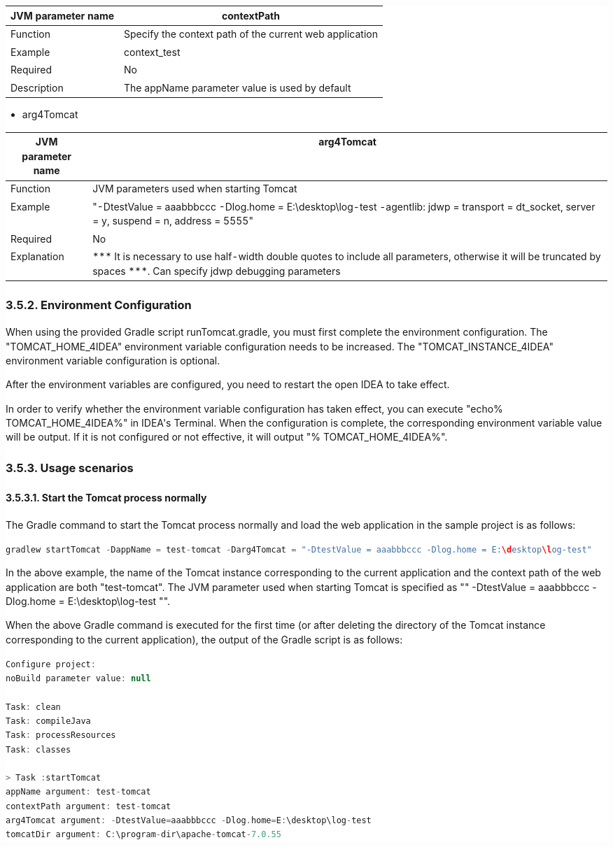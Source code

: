 | JVM parameter name | contextPath |
| ------------ | ------------ |
| Function | Specify the context path of the current web application |
| Example | context_test |
| Required | No |
| Description | The appName parameter value is used by default |

- arg4Tomcat
  
| JVM parameter name | arg4Tomcat |
| ------------ | ------------ |
| Function | JVM parameters used when starting Tomcat |
| Example | "-DtestValue = aaabbbccc -Dlog.home = E:\desktop\log-test -agentlib: jdwp = transport = dt_socket, server = y, suspend = n, address = 5555" |
| Required | No |
| Explanation | *** It is necessary to use half-width double quotes to include all parameters, otherwise it will be truncated by spaces ***. Can specify jdwp debugging parameters |

### 3.5.2. Environment Configuration

When using the provided Gradle script runTomcat.gradle, you must first complete the environment configuration. The "TOMCAT_HOME_4IDEA" environment variable configuration needs to be increased. The "TOMCAT_INSTANCE_4IDEA" environment variable configuration is optional.

After the environment variables are configured, you need to restart the open IDEA to take effect.

In order to verify whether the environment variable configuration has taken effect, you can execute "echo% TOMCAT_HOME_4IDEA%" in IDEA's Terminal. When the configuration is complete, the corresponding environment variable value will be output. If it is not configured or not effective, it will output "% TOMCAT_HOME_4IDEA%".

### 3.5.3. Usage scenarios

#### 3.5.3.1. Start the Tomcat process normally

The Gradle command to start the Tomcat process normally and load the web application in the sample project is as follows:

```gradle
gradlew startTomcat -DappName = test-tomcat -Darg4Tomcat = "-DtestValue = aaabbbccc -Dlog.home = E:\desktop\log-test"
```

In the above example, the name of the Tomcat instance corresponding to the current application and the context path of the web application are both "test-tomcat". The JVM parameter used when starting Tomcat is specified as "" -DtestValue = aaabbbccc -Dlog.home = E:\desktop\log-test "".

When the above Gradle command is executed for the first time (or after deleting the directory of the Tomcat instance corresponding to the current application), the output of the Gradle script is as follows:

```gradle
Configure project:
noBuild parameter value: null

Task: clean
Task: compileJava
Task: processResources
Task: classes

> Task :startTomcat
appName argument: test-tomcat
contextPath argument: test-tomcat
arg4Tomcat argument: -DtestValue=aaabbbccc -Dlog.home=E:\desktop\log-test
tomcatDir argument: C:\program-dir\apache-tomcat-7.0.55
```